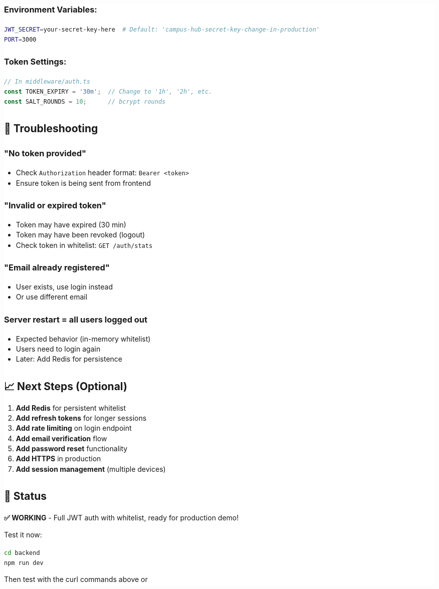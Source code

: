 ### **Environment Variables:**
```bash
JWT_SECRET=your-secret-key-here  # Default: 'campus-hub-secret-key-change-in-production'
PORT=3000
```

### **Token Settings:**
```typescript
// In middleware/auth.ts
const TOKEN_EXPIRY = '30m';  // Change to '1h', '2h', etc.
const SALT_ROUNDS = 10;      // bcrypt rounds
```

## 🐛 Troubleshooting

### **"No token provided"**
- Check `Authorization` header format: `Bearer <token>`
- Ensure token is being sent from frontend

### **"Invalid or expired token"**
- Token may have expired (30 min)
- Token may have been revoked (logout)
- Check token in whitelist: `GET /auth/stats`

### **"Email already registered"**
- User exists, use login instead
- Or use different email

### **Server restart = all users logged out**
- Expected behavior (in-memory whitelist)
- Users need to login again
- Later: Add Redis for persistence

## 📈 Next Steps (Optional)

1. **Add Redis** for persistent whitelist
2. **Add refresh tokens** for longer sessions
3. **Add rate limiting** on login endpoint
4. **Add email verification** flow
5. **Add password reset** functionality
6. **Add HTTPS** in production
7. **Add session management** (multiple devices)

## 🎉 Status

**✅ WORKING** - Full JWT auth with whitelist, ready for production demo!

Test it now:
```bash
cd backend
npm run dev
```

Then test with the curl commands above or 